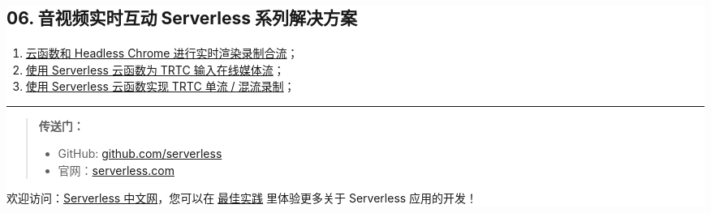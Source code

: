 

## 06. 音视频实时互动 Serverless 系列解决方案

1. [云函数和 Headless Chrome 进行实时渲染录制合流](https://mp.weixin.qq.com/s/B1o-sLuFTqXIGPf9NhTQ-g)；
2. [使用 Serverless 云函数为 TRTC 输入在线媒体流](https://mp.weixin.qq.com/s/sbh9BqgkMS4C4e7DH0gf0Q)；
3. [使用 Serverless 云函数实现 TRTC 单流 / 混流录制](https://mp.weixin.qq.com/s/Cwf6QuuwIb9Bws9c0NJ-EQ)；



------



> **传送门：**
>
> - GitHub: [github.com/serverless](https://github.com/serverless/serverless/blob/master/README_CN.md)
> - 官网：[serverless.com](https://serverless.com/)

欢迎访问：[Serverless 中文网](https://serverlesscloud.cn/)，您可以在 [最佳实践](https://serverlesscloud.cn/best-practice) 里体验更多关于 Serverless 应用的开发！